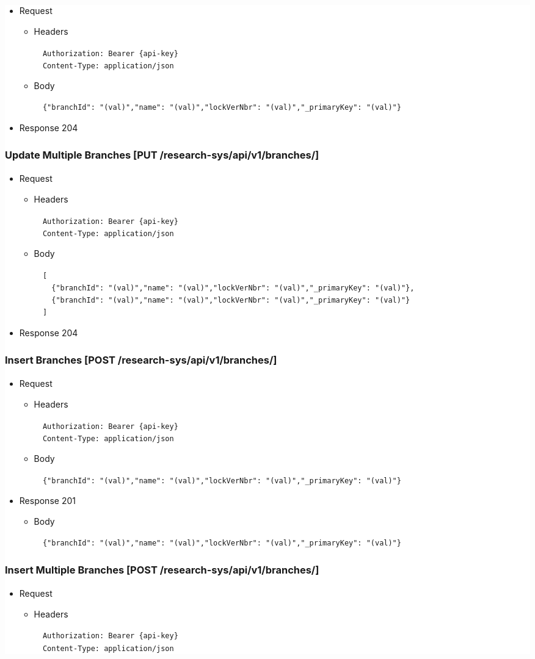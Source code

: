 + Request

    + Headers

            Authorization: Bearer {api-key}   
            Content-Type: application/json

    + Body
    
            {"branchId": "(val)","name": "(val)","lockVerNbr": "(val)","_primaryKey": "(val)"}
			
+ Response 204

### Update Multiple Branches [PUT /research-sys/api/v1/branches/]

+ Request

    + Headers

            Authorization: Bearer {api-key}   
            Content-Type: application/json

    + Body
    
            [
              {"branchId": "(val)","name": "(val)","lockVerNbr": "(val)","_primaryKey": "(val)"},
              {"branchId": "(val)","name": "(val)","lockVerNbr": "(val)","_primaryKey": "(val)"}
            ]
			
+ Response 204

### Insert Branches [POST /research-sys/api/v1/branches/]

+ Request

    + Headers

            Authorization: Bearer {api-key}   
            Content-Type: application/json

    + Body
    
            {"branchId": "(val)","name": "(val)","lockVerNbr": "(val)","_primaryKey": "(val)"}
			
+ Response 201
    
    + Body
            
            {"branchId": "(val)","name": "(val)","lockVerNbr": "(val)","_primaryKey": "(val)"}
            
### Insert Multiple Branches [POST /research-sys/api/v1/branches/]

+ Request

    + Headers

            Authorization: Bearer {api-key}   
            Content-Type: application/json
